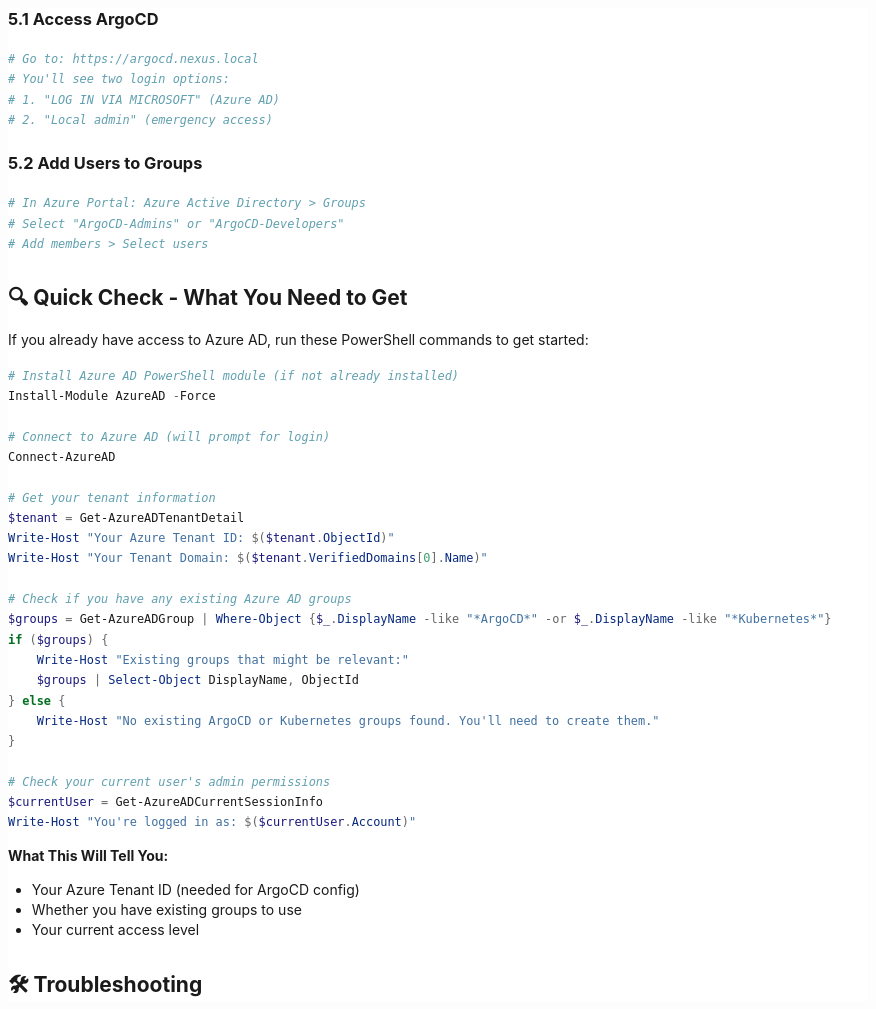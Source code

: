 ### 5.1 Access ArgoCD
```bash
# Go to: https://argocd.nexus.local
# You'll see two login options:
# 1. "LOG IN VIA MICROSOFT" (Azure AD)
# 2. "Local admin" (emergency access)
```

### 5.2 Add Users to Groups
```bash
# In Azure Portal: Azure Active Directory > Groups
# Select "ArgoCD-Admins" or "ArgoCD-Developers"
# Add members > Select users
```

## 🔍 Quick Check - What You Need to Get

If you already have access to Azure AD, run these PowerShell commands to get started:

```powershell
# Install Azure AD PowerShell module (if not already installed)
Install-Module AzureAD -Force

# Connect to Azure AD (will prompt for login)
Connect-AzureAD

# Get your tenant information
$tenant = Get-AzureADTenantDetail
Write-Host "Your Azure Tenant ID: $($tenant.ObjectId)"
Write-Host "Your Tenant Domain: $($tenant.VerifiedDomains[0].Name)"

# Check if you have any existing Azure AD groups
$groups = Get-AzureADGroup | Where-Object {$_.DisplayName -like "*ArgoCD*" -or $_.DisplayName -like "*Kubernetes*"}
if ($groups) {
    Write-Host "Existing groups that might be relevant:"
    $groups | Select-Object DisplayName, ObjectId
} else {
    Write-Host "No existing ArgoCD or Kubernetes groups found. You'll need to create them."
}

# Check your current user's admin permissions
$currentUser = Get-AzureADCurrentSessionInfo
Write-Host "You're logged in as: $($currentUser.Account)"
```

**What This Will Tell You:**
- Your Azure Tenant ID (needed for ArgoCD config)
- Whether you have existing groups to use
- Your current access level

## 🛠️ Troubleshooting
